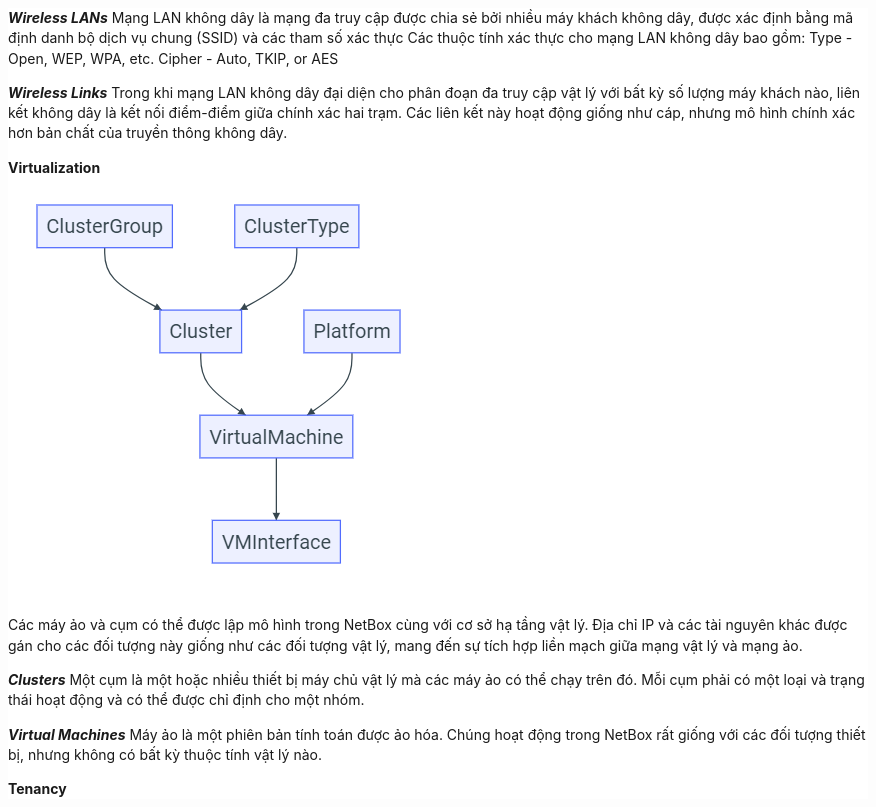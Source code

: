***Wireless LANs***
Mạng LAN không dây là mạng đa truy cập được chia sẻ bởi nhiều máy khách không dây, được xác định bằng mã định danh bộ dịch vụ chung (SSID) và các tham số xác thực
Các thuộc tính xác thực cho mạng LAN không dây bao gồm:
Type - Open, WEP, WPA, etc.
Cipher - Auto, TKIP, or AES

***Wireless Links***
Trong khi mạng LAN không dây đại diện cho phân đoạn đa truy cập vật lý với bất kỳ số lượng máy khách nào, liên kết không dây là kết nối điểm-điểm giữa chính xác hai trạm. Các liên kết này hoạt động giống như cáp, nhưng mô hình chính xác hơn bản chất của truyền thông không dây.


**Virtualization**


![Alt text](./anh/image-7.png)

Các máy ảo và cụm có thể được lập mô hình trong NetBox cùng với cơ sở hạ tầng vật lý. Địa chỉ IP và các tài nguyên khác được gán cho các đối tượng này giống như các đối tượng vật lý, mang đến sự tích hợp liền mạch giữa mạng vật lý và mạng ảo.

***Clusters***
Một cụm là một hoặc nhiều thiết bị máy chủ vật lý mà các máy ảo có thể chạy trên đó. Mỗi cụm phải có một loại và trạng thái hoạt động và có thể được chỉ định cho một nhóm.

***Virtual Machines***
Máy ảo là một phiên bản tính toán được ảo hóa. Chúng hoạt động trong NetBox rất giống với các đối tượng thiết bị, nhưng không có bất kỳ thuộc tính vật lý nào.


**Tenancy**
